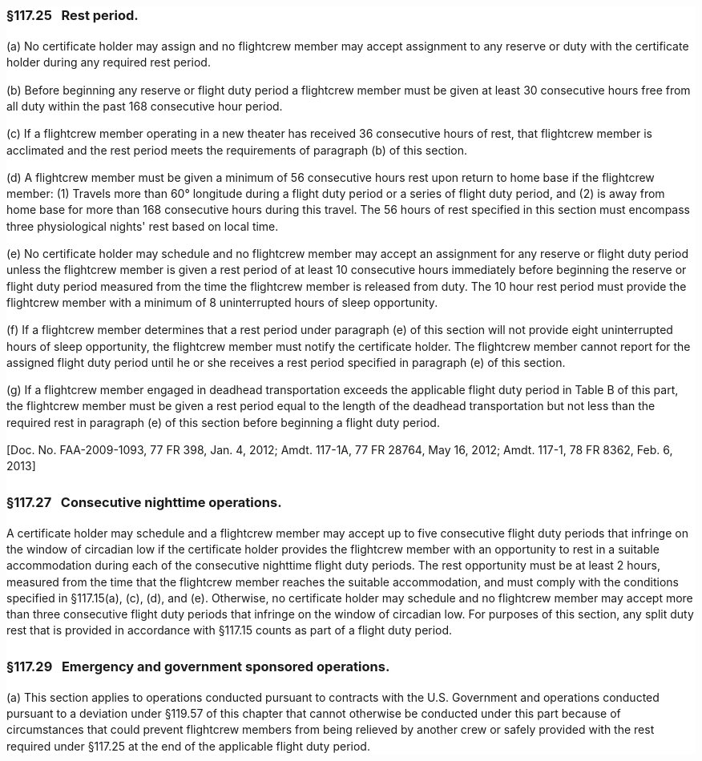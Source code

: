 ### §117.25   Rest period.

\(a\) No certificate holder may assign and no flightcrew member may accept assignment to any reserve or duty with the certificate holder during any required rest period.

\(b\) Before beginning any reserve or flight duty period a flightcrew member must be given at least 30 consecutive hours free from all duty within the past 168 consecutive hour period.

\(c\) If a flightcrew member operating in a new theater has received 36 consecutive hours of rest, that flightcrew member is acclimated and the rest period meets the requirements of paragraph (b) of this section.

\(d\) A flightcrew member must be given a minimum of 56 consecutive hours rest upon return to home base if the flightcrew member: (1) Travels more than 60° longitude during a flight duty period or a series of flight duty period, and (2) is away from home base for more than 168 consecutive hours during this travel. The 56 hours of rest specified in this section must encompass three physiological nights' rest based on local time.

\(e\) No certificate holder may schedule and no flightcrew member may accept an assignment for any reserve or flight duty period unless the flightcrew member is given a rest period of at least 10 consecutive hours immediately before beginning the reserve or flight duty period measured from the time the flightcrew member is released from duty. The 10 hour rest period must provide the flightcrew member with a minimum of 8 uninterrupted hours of sleep opportunity.

\(f\) If a flightcrew member determines that a rest period under paragraph (e) of this section will not provide eight uninterrupted hours of sleep opportunity, the flightcrew member must notify the certificate holder. The flightcrew member cannot report for the assigned flight duty period until he or she receives a rest period specified in paragraph (e) of this section.

\(g\) If a flightcrew member engaged in deadhead transportation exceeds the applicable flight duty period in Table B of this part, the flightcrew member must be given a rest period equal to the length of the deadhead transportation but not less than the required rest in paragraph (e) of this section before beginning a flight duty period.

\[Doc. No. FAA-2009-1093, 77 FR 398, Jan. 4, 2012; Amdt. 117-1A, 77 FR 28764, May 16, 2012; Amdt. 117-1, 78 FR 8362, Feb. 6, 2013\]

### §117.27   Consecutive nighttime operations.

A certificate holder may schedule and a flightcrew member may accept up to five consecutive flight duty periods that infringe on the window of circadian low if the certificate holder provides the flightcrew member with an opportunity to rest in a suitable accommodation during each of the consecutive nighttime flight duty periods. The rest opportunity must be at least 2 hours, measured from the time that the flightcrew member reaches the suitable accommodation, and must comply with the conditions specified in §117.15(a), (c), (d), and (e). Otherwise, no certificate holder may schedule and no flightcrew member may accept more than three consecutive flight duty periods that infringe on the window of circadian low. For purposes of this section, any split duty rest that is provided in accordance with §117.15 counts as part of a flight duty period.

### §117.29   Emergency and government sponsored operations.

\(a\) This section applies to operations conducted pursuant to contracts with the U.S. Government and operations conducted pursuant to a deviation under §119.57 of this chapter that cannot otherwise be conducted under this part because of circumstances that could prevent flightcrew members from being relieved by another crew or safely provided with the rest required under §117.25 at the end of the applicable flight duty period.

